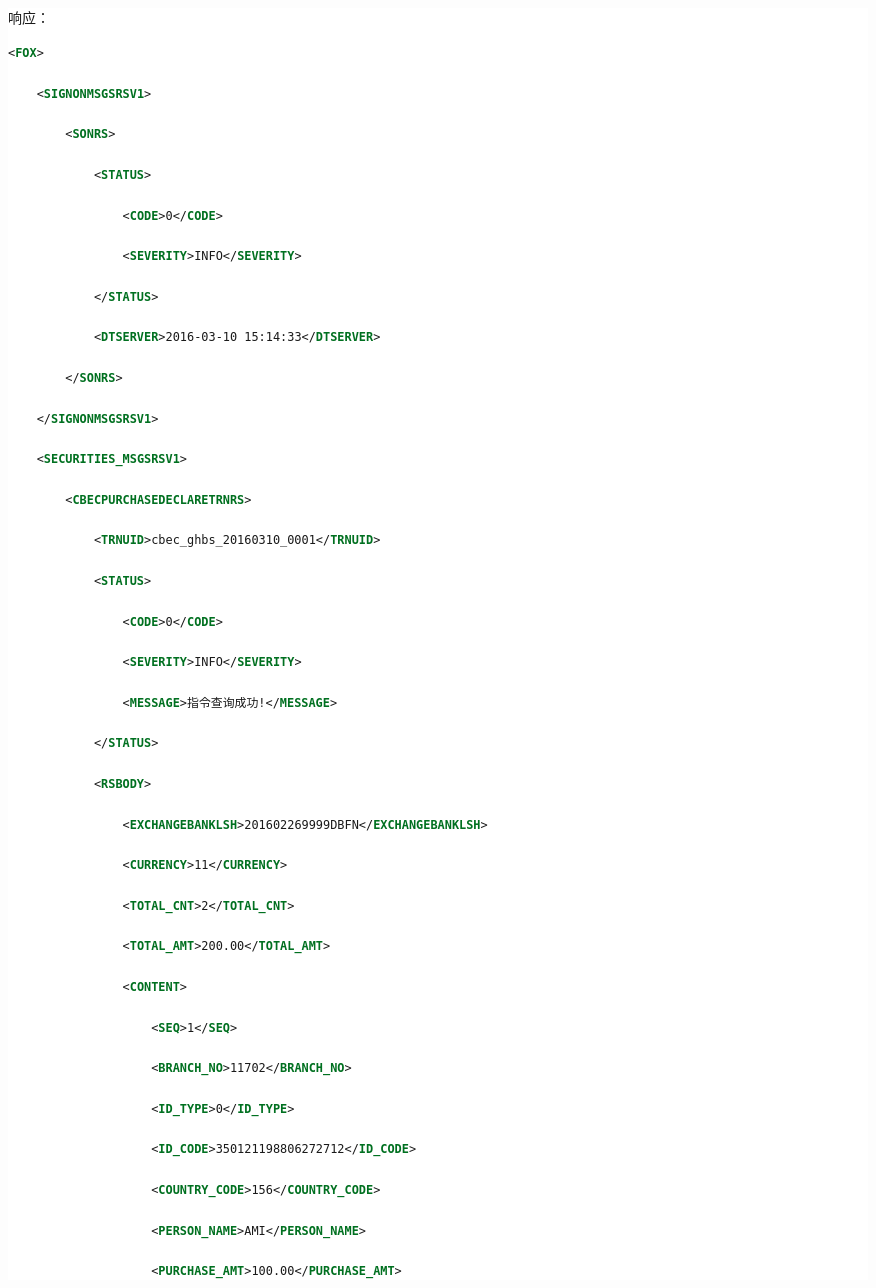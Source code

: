 响应： 

```xml
<FOX>

    <SIGNONMSGSRSV1>

        <SONRS>

            <STATUS>

                <CODE>0</CODE>

                <SEVERITY>INFO</SEVERITY>

            </STATUS>

            <DTSERVER>2016-03-10 15:14:33</DTSERVER>

        </SONRS>

    </SIGNONMSGSRSV1>

    <SECURITIES_MSGSRSV1>

        <CBECPURCHASEDECLARETRNRS>

            <TRNUID>cbec_ghbs_20160310_0001</TRNUID>

            <STATUS>

                <CODE>0</CODE>

                <SEVERITY>INFO</SEVERITY>

                <MESSAGE>指令查询成功!</MESSAGE>

            </STATUS>

            <RSBODY>

                <EXCHANGEBANKLSH>201602269999DBFN</EXCHANGEBANKLSH>

                <CURRENCY>11</CURRENCY>

                <TOTAL_CNT>2</TOTAL_CNT>

                <TOTAL_AMT>200.00</TOTAL_AMT>

                <CONTENT>

                    <SEQ>1</SEQ>

                    <BRANCH_NO>11702</BRANCH_NO>

                    <ID_TYPE>0</ID_TYPE>

                    <ID_CODE>350121198806272712</ID_CODE>

                    <COUNTRY_CODE>156</COUNTRY_CODE>

                    <PERSON_NAME>AMI</PERSON_NAME>

                    <PURCHASE_AMT>100.00</PURCHASE_AMT>
```